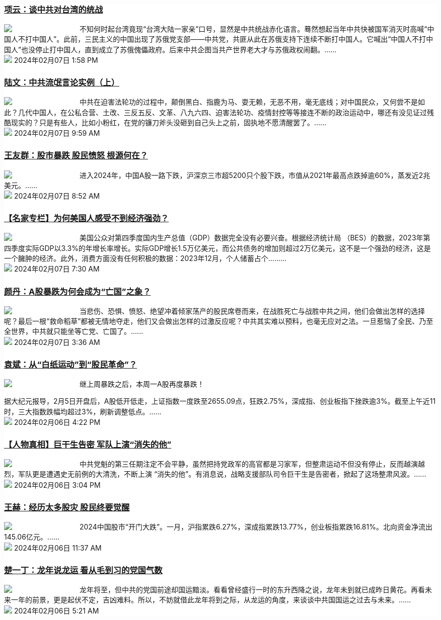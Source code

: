 <tr><td width="742"><h3><a href="https://github.com/19920513/djy/blob/master/gb/24/2/6/n14175065.md#1" target="_blank">项云：谈中共对台湾的统战</a><br></h3><a href="https://github.com/19920513/djy/blob/master/gb/24/2/6/n14175065.md#1" target="_blank"><img width="150" src="https://i.epochtimes.com/assets/uploads/2022/11/id13859582-583606-150x120.jpg" align ="left"></a>不知何时起台湾竟现“台湾大陆一家亲”口号，显然是中共统战赤化语言。蓦然想起当年中共快被国军消灭时高喊“中国人不打中国人”。此前，三民主义的中国出现了苏俄党支部——中共党，共匪从此在苏俄支持下连续不断打中国人。它喊出“中国人不打中国人”也没停止打中国人，直到成立了苏俄傀儡政府。后来中共企图当共产世界老大才与苏俄政权闹翻。......<br><img align="bottom" src="https://www.epochtimes.com/assets/themes/djy/images/time.gif"> 2024年02月07日 1:58 PM			</td></tr>
<tr><td width="742"><h3><a href="https://github.com/19920513/djy/blob/master/gb/24/2/6/n14174605.md#1" target="_blank">陆文：中共流氓言论实例（上）</a><br></h3><a href="https://github.com/19920513/djy/blob/master/gb/24/2/6/n14174605.md#1" target="_blank"><img width="150" src="https://i.epochtimes.com/assets/uploads/2024/01/id14165766-2024-01-25_000806-150x120.jpg" align ="left"></a>中共在迫害法轮功的过程中，颠倒黑白、指鹿为马、耍无赖，无恶不用，毫无底线；对中国民众，又何尝不是如此？几代中国人，在公私合营、土改、三反五反、文革、八九六四、迫害法轮功、疫情封控等等接连不断的政治运动中，哪还有没见证过残酷现实的？只是有些人，比如小粉红，在党的镰刀斧头没砸到自己头上之前，固执地不愿清醒罢了。......<br><img align="bottom" src="https://www.epochtimes.com/assets/themes/djy/images/time.gif"> 2024年02月07日 9:59 AM			</td></tr>
<tr><td width="742"><h3><a href="https://github.com/19920513/djy/blob/master/gb/24/2/5/n14174329.md#1" target="_blank">王友群：股市暴跌 股民愤怒 根源何在？</a><br></h3><a href="https://github.com/19920513/djy/blob/master/gb/24/2/5/n14174329.md#1" target="_blank"><img width="150" src="https://i.epochtimes.com/assets/uploads/2024/02/id14174330-7fd102fa91e4776fb275d1eefdb908ee-600x400-150x120.jpg" align ="left"></a>进入2024年，中国A股一路下跌，沪深京三市超5200只个股下跌，市值从2021年最高点跌掉逾60%，蒸发近2兆美元。......<br><img align="bottom" src="https://www.epochtimes.com/assets/themes/djy/images/time.gif"> 2024年02月07日 8:52 AM			</td></tr>
<tr><td width="742"><h3><a href="https://github.com/19920513/djy/blob/master/gb/24/2/5/n14173993.md#1" target="_blank">【名家专栏】为何美国人感受不到经济强劲？</a><br></h3><a href="https://github.com/19920513/djy/blob/master/gb/24/2/5/n14173993.md#1" target="_blank"><img width="150" src="https://i.epochtimes.com/assets/uploads/2024/02/id14174008-American-Flag-California-2-1080x720-150x120.jpg" align ="left"></a>美国公众对第四季度国内生产总值（GDP）数据完全没有必要兴奋。根据经济统计局 （BES）的数据，2023年第四季度实际GDP以3.3%的年增长率增长。实际GDP增长1.5万亿美元，而公共债务的增加则超过2万亿美元，这不是一个强劲的经济，这是一个臃肿的经济。此外，消费方面没有任何积极的数据：2023年12月，个人储蓄占个.........<br><img align="bottom" src="https://www.epochtimes.com/assets/themes/djy/images/time.gif"> 2024年02月07日 7:30 AM			</td></tr>
<tr><td width="742"><h3><a href="https://github.com/19920513/djy/blob/master/gb/24/2/6/n14174988.md#1" target="_blank">颜丹：A股暴跌为何会成为“亡国”之象？</a><br></h3><a href="https://github.com/19920513/djy/blob/master/gb/24/2/6/n14174988.md#1" target="_blank"><img width="150" src="https://i.epochtimes.com/assets/uploads/2022/01/id13523078-1511012105372382-600x400-1-150x120.jpg" align ="left"></a>当悲伤、恐惧、愤怒、绝望冲着倾家荡产的股民席卷而来，在战胜死亡与战胜中共之间，他们会做出怎样的选择呢？最后一根“救命稻草”都被无情地夺走，他们又会做出怎样的过激反应呢？中共其实难以预料，也毫无应对之法。一旦惹恼了全民、乃至全世界，中共就只能坐等亡党、亡国了。......<br><img align="bottom" src="https://www.epochtimes.com/assets/themes/djy/images/time.gif"> 2024年02月07日 3:36 AM			</td></tr>
<tr><td width="742"><h3><a href="https://github.com/19920513/djy/blob/master/gb/24/2/6/n14174514.md#1" target="_blank">袁斌：从“白纸运动”到“股民革命”？</a><br></h3><a href="https://github.com/19920513/djy/blob/master/gb/24/2/6/n14174514.md#1" target="_blank"><img width="150" src="https://i.epochtimes.com/assets/uploads/2024/02/id14174636-GettyImages-1198186294-1200x799--150x120.jpeg" align ="left"></a>继上周暴跌之后，本周一A股再度暴跌！

据大纪元报导，2月5日开盘后，A股低开低走，上证指数一度跌至2655.09点，狂跌2.75%，深成指、创业板指下挫跌逾3%。截至上午近11时，三大指数跌幅均超过3%，刷新调整低点。......<br><img align="bottom" src="https://www.epochtimes.com/assets/themes/djy/images/time.gif"> 2024年02月06日 4:22 PM			</td></tr>
<tr><td width="742"><h3><a href="https://github.com/19920513/djy/blob/master/gb/24/2/6/n14174402.md#1" target="_blank">【人物真相】巨干生告密 军队上演“消失的他”</a><br></h3><a href="https://github.com/19920513/djy/blob/master/gb/24/2/6/n14174402.md#1" target="_blank"><img width="150" src="https://i.epochtimes.com/assets/uploads/2024/02/id14174487-3505aeafedace1dd503870b0-150x120.jpg" align ="left"></a>中共党魁的第三任期注定不会平静，虽然把持党政军的高官都是习家军，但整肃运动不但没有停止，反而越演越烈，军队更是遭遇史无前例的大清洗，不断上演 “消失的他”。有消息说，战略支援部队司令巨干生是告密者，掀起了这场整肃风波。......<br><img align="bottom" src="https://www.epochtimes.com/assets/themes/djy/images/time.gif"> 2024年02月06日 3:04 PM			</td></tr>
<tr><td width="742"><h3><a href="https://github.com/19920513/djy/blob/master/gb/24/2/6/n14174335.md#1" target="_blank">王赫：经历太多股灾 股民终要觉醒</a><br></h3><a href="https://github.com/19920513/djy/blob/master/gb/24/2/6/n14174335.md#1" target="_blank"><img width="150" src="https://i.epochtimes.com/assets/uploads/2024/01/id14163538-000_9NF4DZ-150x120.jpg" align ="left"></a>2024中国股市“开门大跌”。一月，沪指累跌6.27%，深成指累跌13.77%，创业板指累跌16.81%。北向资金净流出145.06亿元。......<br><img align="bottom" src="https://www.epochtimes.com/assets/themes/djy/images/time.gif"> 2024年02月06日 11:37 AM			</td></tr>
<tr><td width="742"><h3><a href="https://github.com/19920513/djy/blob/master/gb/24/2/2/n14171735.md#1" target="_blank">楚一丁：龙年说龙运 看从毛到习的党国气数</a><br></h3><a href="https://github.com/19920513/djy/blob/master/gb/24/2/2/n14171735.md#1" target="_blank"><img width="150" src="https://i.epochtimes.com/assets/uploads/2024/02/id14171741-000_349A8EW-150x120.jpg" align ="left"></a>龙年将至，但中共的党国前途却国运黯淡。看看曾经盛行一时的东升西降之说，龙年未到就已成昨日黄花。再看未来一年的前景，更是起伏不定，吉凶难料。所以，不妨就借此龙年将到之际，从龙运的角度，来谈谈中共国国运之过去与未来。......<br><img align="bottom" src="https://www.epochtimes.com/assets/themes/djy/images/time.gif"> 2024年02月06日 5:21 AM			</td></tr>